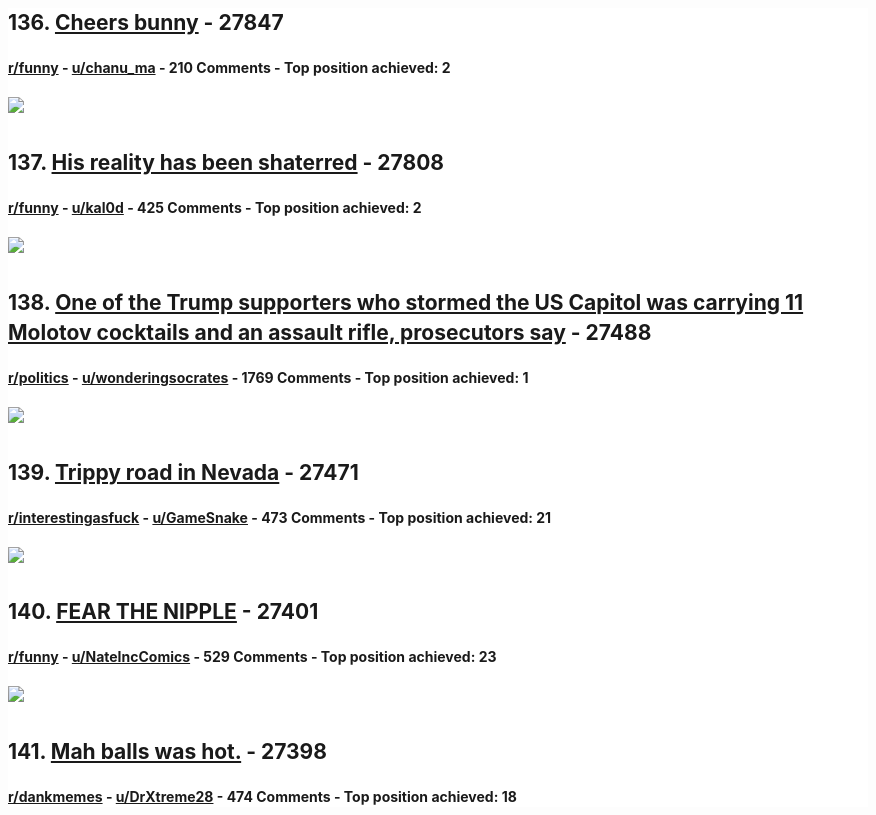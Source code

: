 ## 136. [Cheers bunny](http://reddit.com/r/funny/comments/ktc1fg/cheers_bunny/) - 27847
#### [r/funny](http://reddit.com/r/funny) - [u/chanu_ma](http://reddit.com/u/chanu_ma) - 210 Comments - Top position achieved: 2

<a href="https://i.redd.it/cgzdkt3id6a61.jpg"><img src="https://b.thumbs.redditmedia.com/6TcU3sPmFsYShHs60RDmJoQ91gU7Ya3DdY-luJOQFBc.jpg"></img></a>

## 137. [His reality has been shaterred](http://reddit.com/r/funny/comments/ksu35u/his_reality_has_been_shaterred/) - 27808
#### [r/funny](http://reddit.com/r/funny) - [u/kal0d](http://reddit.com/u/kal0d) - 425 Comments - Top position achieved: 2

<a href="https://v.redd.it/ihmkvccw11a61"><img src="https://b.thumbs.redditmedia.com/0d3YJdOrC_5wsb3QOrjTNxa43UWLhXj5jOPmX_cEbqI.jpg"></img></a>

## 138. [One of the Trump supporters who stormed the US Capitol was carrying 11 Molotov cocktails and an assault rifle, prosecutors say](http://reddit.com/r/politics/comments/kt1u8g/one_of_the_trump_supporters_who_stormed_the_us/) - 27488
#### [r/politics](http://reddit.com/r/politics) - [u/wonderingsocrates](http://reddit.com/u/wonderingsocrates) - 1769 Comments - Top position achieved: 1

<a href="https://www.businessinsider.com/trump-supporter-arrested-at-capitol-had-11-molotov-cocktails-feds-2021-1"><img src="https://b.thumbs.redditmedia.com/WBALd_inWxKtdJ8o05dqGZKL6P2hzTzA5CsqXuk-7tM.jpg"></img></a>

## 139. [Trippy road in Nevada](http://reddit.com/r/interestingasfuck/comments/kte0we/trippy_road_in_nevada/) - 27471
#### [r/interestingasfuck](http://reddit.com/r/interestingasfuck) - [u/GameSnake](http://reddit.com/u/GameSnake) - 473 Comments - Top position achieved: 21

<a href="https://i.redd.it/22uajc23v6a61.jpg"><img src="https://b.thumbs.redditmedia.com/wqzPrZOzKqM9Ib1KUcKkVZQeeYmseNCri0Fht3E_EHQ.jpg"></img></a>

## 140. [FEAR THE NIPPLE](http://reddit.com/r/funny/comments/kt60nw/fear_the_nipple/) - 27401
#### [r/funny](http://reddit.com/r/funny) - [u/NateIncComics](http://reddit.com/u/NateIncComics) - 529 Comments - Top position achieved: 23

<a href="https://i.redd.it/rigtw34uy4a61.png"><img src="https://b.thumbs.redditmedia.com/RKaQei78y4zpybVQLX4qRt0hZmceMzhjdp9V2Ano35U.jpg"></img></a>

## 141. [Mah balls was hot.](http://reddit.com/r/dankmemes/comments/kt2x55/mah_balls_was_hot/) - 27398
#### [r/dankmemes](http://reddit.com/r/dankmemes) - [u/DrXtreme28](http://reddit.com/u/DrXtreme28) - 474 Comments - Top position achieved: 18
